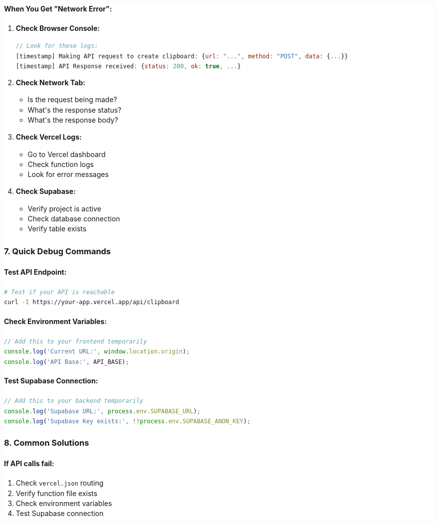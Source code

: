 #### **When You Get "Network Error":**

1. **Check Browser Console:**
   ```javascript
   // Look for these logs:
   [timestamp] Making API request to create clipboard: {url: "...", method: "POST", data: {...}}
   [timestamp] API Response received: {status: 200, ok: true, ...}
   ```

2. **Check Network Tab:**
   - Is the request being made?
   - What's the response status?
   - What's the response body?

3. **Check Vercel Logs:**
   - Go to Vercel dashboard
   - Check function logs
   - Look for error messages

4. **Check Supabase:**
   - Verify project is active
   - Check database connection
   - Verify table exists

### **7. Quick Debug Commands**

#### **Test API Endpoint:**
```bash
# Test if your API is reachable
curl -I https://your-app.vercel.app/api/clipboard
```

#### **Check Environment Variables:**
```javascript
// Add this to your frontend temporarily
console.log('Current URL:', window.location.origin);
console.log('API Base:', API_BASE);
```

#### **Test Supabase Connection:**
```javascript
// Add this to your backend temporarily
console.log('Supabase URL:', process.env.SUPABASE_URL);
console.log('Supabase Key exists:', !!process.env.SUPABASE_ANON_KEY);
```

### **8. Common Solutions**

#### **If API calls fail:**
1. Check `vercel.json` routing
2. Verify function file exists
3. Check environment variables
4. Test Supabase connection
